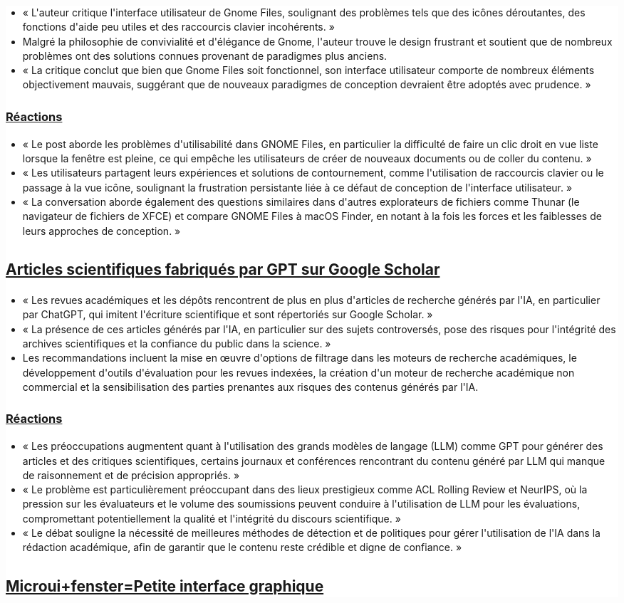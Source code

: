 - « L'auteur critique l'interface utilisateur de Gnome Files, soulignant des problèmes tels que des icônes déroutantes, des fonctions d'aide peu utiles et des raccourcis clavier incohérents. »
- Malgré la philosophie de convivialité et d'élégance de Gnome, l'auteur trouve le design frustrant et soutient que de nombreux problèmes ont des solutions connues provenant de paradigmes plus anciens.
- « La critique conclut que bien que Gnome Files soit fonctionnel, son interface utilisateur comporte de nombreux éléments objectivement mauvais, suggérant que de nouveaux paradigmes de conception devraient être adoptés avec prudence. »

### [Réactions](https://news.ycombinator.com/item?id=41476873)

- « Le post aborde les problèmes d'utilisabilité dans GNOME Files, en particulier la difficulté de faire un clic droit en vue liste lorsque la fenêtre est pleine, ce qui empêche les utilisateurs de créer de nouveaux documents ou de coller du contenu. »
- « Les utilisateurs partagent leurs expériences et solutions de contournement, comme l'utilisation de raccourcis clavier ou le passage à la vue icône, soulignant la frustration persistante liée à ce défaut de conception de l'interface utilisateur. »
- « La conversation aborde également des questions similaires dans d'autres explorateurs de fichiers comme Thunar (le navigateur de fichiers de XFCE) et compare GNOME Files à macOS Finder, en notant à la fois les forces et les faiblesses de leurs approches de conception. »

## [Articles scientifiques fabriqués par GPT sur Google Scholar](https://misinforeview.hks.harvard.edu/article/gpt-fabricated-scientific-papers-on-google-scholar-key-features-spread-and-implications-for-preempting-evidence-manipulation/)

- « Les revues académiques et les dépôts rencontrent de plus en plus d'articles de recherche générés par l'IA, en particulier par ChatGPT, qui imitent l'écriture scientifique et sont répertoriés sur Google Scholar. »
- « La présence de ces articles générés par l'IA, en particulier sur des sujets controversés, pose des risques pour l'intégrité des archives scientifiques et la confiance du public dans la science. »
- Les recommandations incluent la mise en œuvre d'options de filtrage dans les moteurs de recherche académiques, le développement d'outils d'évaluation pour les revues indexées, la création d'un moteur de recherche académique non commercial et la sensibilisation des parties prenantes aux risques des contenus générés par l'IA.

### [Réactions](https://news.ycombinator.com/item?id=41477516)

- « Les préoccupations augmentent quant à l'utilisation des grands modèles de langage (LLM) comme GPT pour générer des articles et des critiques scientifiques, certains journaux et conférences rencontrant du contenu généré par LLM qui manque de raisonnement et de précision appropriés. »
- « Le problème est particulièrement préoccupant dans des lieux prestigieux comme ACL Rolling Review et NeurIPS, où la pression sur les évaluateurs et le volume des soumissions peuvent conduire à l'utilisation de LLM pour les évaluations, compromettant potentiellement la qualité et l'intégrité du discours scientifique. »
- « Le débat souligne la nécessité de meilleures méthodes de détection et de politiques pour gérer l'utilisation de l'IA dans la rédaction académique, afin de garantir que le contenu reste crédible et digne de confiance. »

## [Microui+fenster=Petite interface graphique](https://bernsteinbear.com/blog/fenster-microui/)
